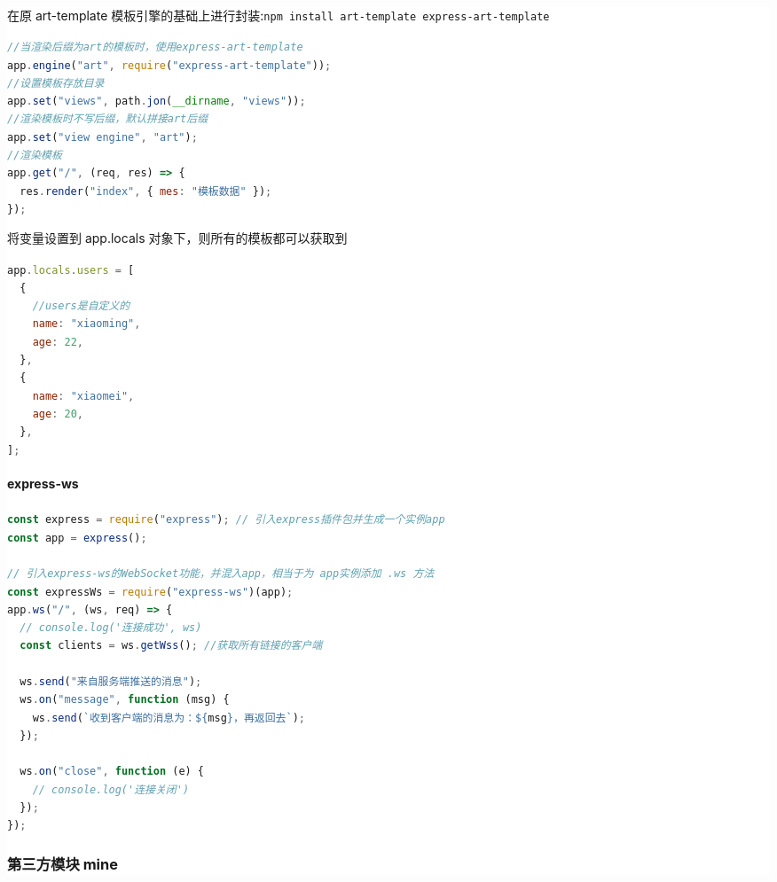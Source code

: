 在原 art-template 模板引擎的基础上进行封装:`npm install art-template express-art-template`

```js
//当渲染后缀为art的模板时，使用express-art-template
app.engine("art", require("express-art-template"));
//设置模板存放目录
app.set("views", path.jon(__dirname, "views"));
//渲染模板时不写后缀，默认拼接art后缀
app.set("view engine", "art");
//渲染模板
app.get("/", (req, res) => {
  res.render("index", { mes: "模板数据" });
});
```

将变量设置到 app.locals 对象下，则所有的模板都可以获取到

```js
app.locals.users = [
  {
    //users是自定义的
    name: "xiaoming",
    age: 22,
  },
  {
    name: "xiaomei",
    age: 20,
  },
];
```

#### express-ws

```js
const express = require("express"); // 引入express插件包并生成一个实例app
const app = express();

// 引入express-ws的WebSocket功能，并混入app，相当于为 app实例添加 .ws 方法
const expressWs = require("express-ws")(app);
app.ws("/", (ws, req) => {
  // console.log('连接成功', ws)
  const clients = ws.getWss(); //获取所有链接的客户端

  ws.send("来自服务端推送的消息");
  ws.on("message", function (msg) {
    ws.send(`收到客户端的消息为：${msg}，再返回去`);
  });

  ws.on("close", function (e) {
    // console.log('连接关闭')
  });
});
```

### 第三方模块 mine
